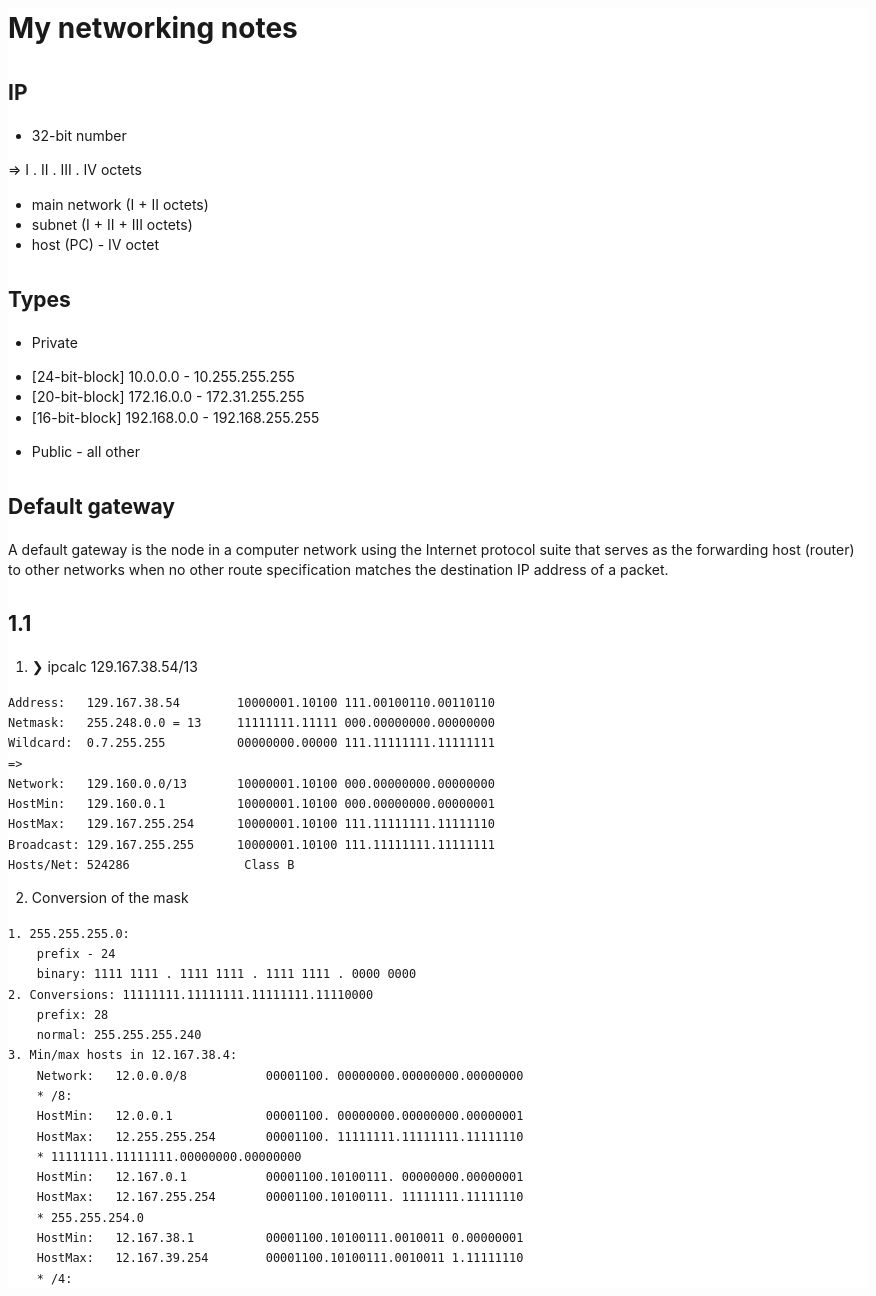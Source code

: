 # My networking notes

## IP
- 32-bit number

=> I . II . III . IV octets

- main network (I + II octets)
- subnet  (I + II + III octets)
- host (PC) - IV octet

## Types

- Private

* [24-bit-block] 10.0.0.0       - 10.255.255.255
* [20-bit-block] 172.16.0.0     - 172.31.255.255
* [16-bit-block] 192.168.0.0    - 192.168.255.255

- Public - all other

## Default gateway

A default gateway is the node in a computer network using the Internet protocol suite that serves as the forwarding host (router) to other networks when no other route specification matches the destination IP address of a packet.


## 1.1

1) ❯ ipcalc 129.167.38.54/13

```txt
Address:   129.167.38.54        10000001.10100 111.00100110.00110110
Netmask:   255.248.0.0 = 13     11111111.11111 000.00000000.00000000
Wildcard:  0.7.255.255          00000000.00000 111.11111111.11111111
=>
Network:   129.160.0.0/13       10000001.10100 000.00000000.00000000
HostMin:   129.160.0.1          10000001.10100 000.00000000.00000001
HostMax:   129.167.255.254      10000001.10100 111.11111111.11111110
Broadcast: 129.167.255.255      10000001.10100 111.11111111.11111111
Hosts/Net: 524286                Class B
```

2) Conversion of the mask
```
1. 255.255.255.0:
    prefix - 24
    binary: 1111 1111 . 1111 1111 . 1111 1111 . 0000 0000
2. Conversions: 11111111.11111111.11111111.11110000
    prefix: 28
    normal: 255.255.255.240
3. Min/max hosts in 12.167.38.4:
    Network:   12.0.0.0/8           00001100. 00000000.00000000.00000000
    * /8:
    HostMin:   12.0.0.1             00001100. 00000000.00000000.00000001
    HostMax:   12.255.255.254       00001100. 11111111.11111111.11111110
    * 11111111.11111111.00000000.00000000
    HostMin:   12.167.0.1           00001100.10100111. 00000000.00000001
    HostMax:   12.167.255.254       00001100.10100111. 11111111.11111110
    * 255.255.254.0
    HostMin:   12.167.38.1          00001100.10100111.0010011 0.00000001
    HostMax:   12.167.39.254        00001100.10100111.0010011 1.11111110
    * /4:
```